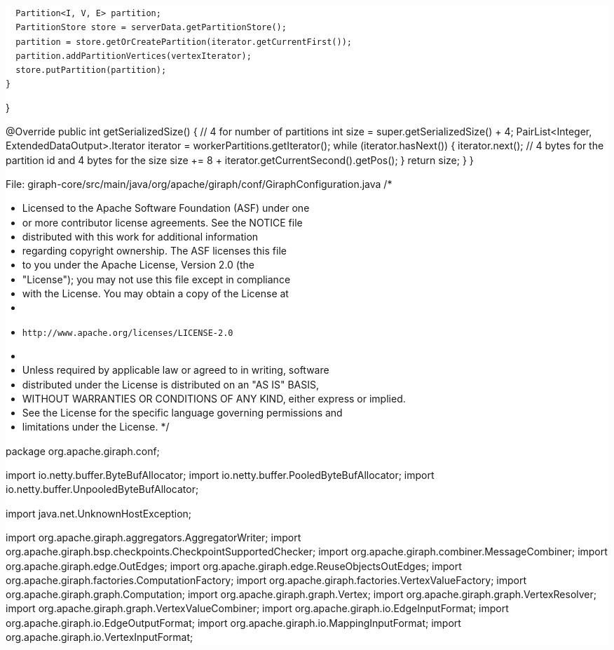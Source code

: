      Partition<I, V, E> partition;
      PartitionStore store = serverData.getPartitionStore();
      partition = store.getOrCreatePartition(iterator.getCurrentFirst());
      partition.addPartitionVertices(vertexIterator);
      store.putPartition(partition);
    }
  }

  @Override
  public int getSerializedSize() {
    // 4 for number of partitions
    int size = super.getSerializedSize() + 4;
    PairList<Integer, ExtendedDataOutput>.Iterator iterator =
        workerPartitions.getIterator();
    while (iterator.hasNext()) {
      iterator.next();
      // 4 bytes for the partition id and 4 bytes for the size
      size += 8 + iterator.getCurrentSecond().getPos();
    }
    return size;
  }
}



File: giraph-core/src/main/java/org/apache/giraph/conf/GiraphConfiguration.java
/*
 * Licensed to the Apache Software Foundation (ASF) under one
 * or more contributor license agreements.  See the NOTICE file
 * distributed with this work for additional information
 * regarding copyright ownership.  The ASF licenses this file
 * to you under the Apache License, Version 2.0 (the
 * "License"); you may not use this file except in compliance
 * with the License.  You may obtain a copy of the License at
 *
 *     http://www.apache.org/licenses/LICENSE-2.0
 *
 * Unless required by applicable law or agreed to in writing, software
 * distributed under the License is distributed on an "AS IS" BASIS,
 * WITHOUT WARRANTIES OR CONDITIONS OF ANY KIND, either express or implied.
 * See the License for the specific language governing permissions and
 * limitations under the License.
 */

package org.apache.giraph.conf;

import io.netty.buffer.ByteBufAllocator;
import io.netty.buffer.PooledByteBufAllocator;
import io.netty.buffer.UnpooledByteBufAllocator;

import java.net.UnknownHostException;

import org.apache.giraph.aggregators.AggregatorWriter;
import org.apache.giraph.bsp.checkpoints.CheckpointSupportedChecker;
import org.apache.giraph.combiner.MessageCombiner;
import org.apache.giraph.edge.OutEdges;
import org.apache.giraph.edge.ReuseObjectsOutEdges;
import org.apache.giraph.factories.ComputationFactory;
import org.apache.giraph.factories.VertexValueFactory;
import org.apache.giraph.graph.Computation;
import org.apache.giraph.graph.Vertex;
import org.apache.giraph.graph.VertexResolver;
import org.apache.giraph.graph.VertexValueCombiner;
import org.apache.giraph.io.EdgeInputFormat;
import org.apache.giraph.io.EdgeOutputFormat;
import org.apache.giraph.io.MappingInputFormat;
import org.apache.giraph.io.VertexInputFormat;